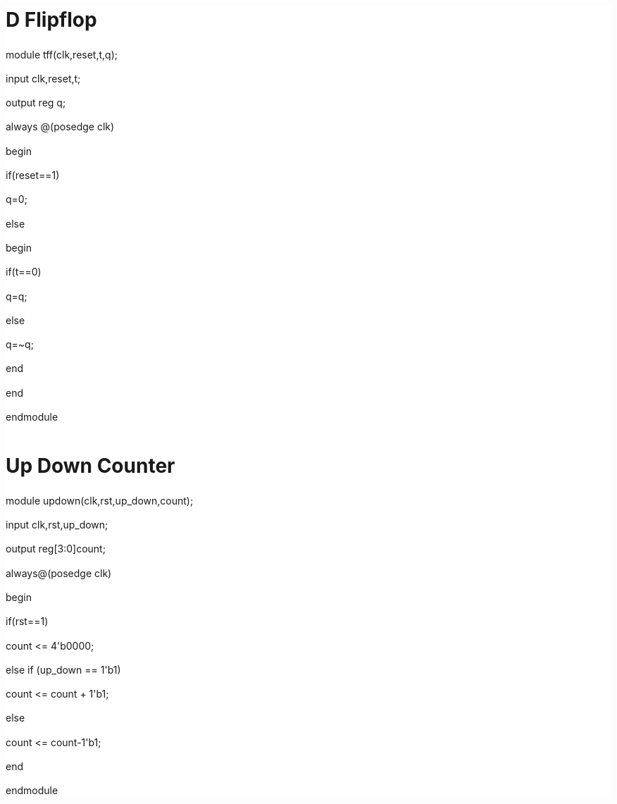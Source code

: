# D Flipflop

module tff(clk,reset,t,q);

input clk,reset,t;

output reg q;

always @(posedge clk)

begin

if(reset==1)

q=0;

else

begin

if(t==0)

q=q;

else

q=~q;

end

end

endmodule

# Up Down Counter

module updown(clk,rst,up_down,count);

input clk,rst,up_down;

output reg[3:0]count;

always@(posedge clk)

begin

if(rst==1)

count <= 4'b0000;

else if (up_down == 1'b1)

count <= count + 1'b1;

else

count <= count-1'b1;

end

endmodule
